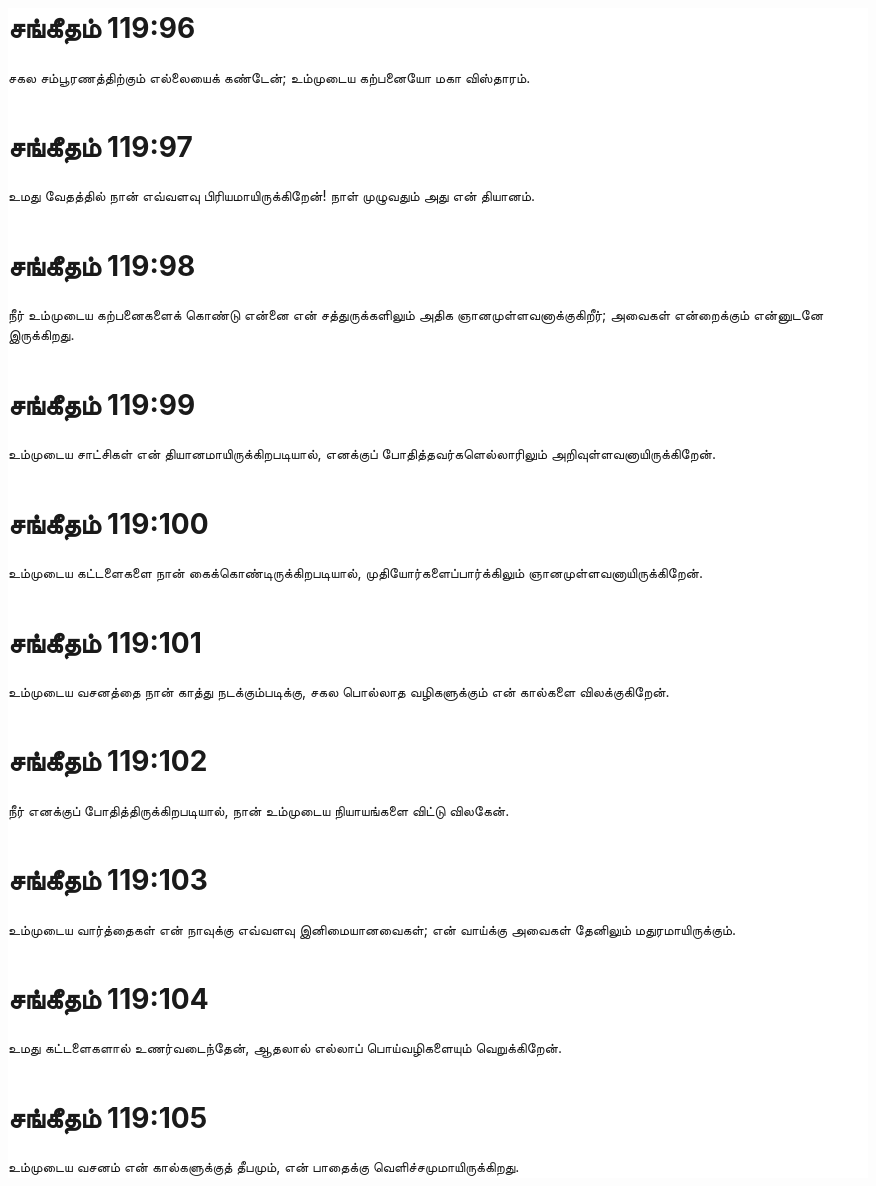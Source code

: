 # சங்கீதம் 119:96

சகல சம்பூரணத்திற்கும் எல்லையைக் கண்டேன்; உம்முடைய கற்பனையோ மகா விஸ்தாரம்.

# சங்கீதம் 119:97

உமது வேதத்தில் நான் எவ்வளவு பிரியமாயிருக்கிறேன்! நாள் முழுவதும் அது என் தியானம்.

# சங்கீதம் 119:98

நீர் உம்முடைய கற்பனைகளைக் கொண்டு என்னை என் சத்துருக்களிலும் அதிக ஞானமுள்ளவனாக்குகிறீர்; அவைகள் என்றைக்கும் என்னுடனே இருக்கிறது.

# சங்கீதம் 119:99

உம்முடைய சாட்சிகள் என் தியானமாயிருக்கிறபடியால், எனக்குப் போதித்தவர்களெல்லாரிலும் அறிவுள்ளவனாயிருக்கிறேன்.

# சங்கீதம் 119:100

உம்முடைய கட்டளைகளை நான் கைக்கொண்டிருக்கிறபடியால், முதியோர்களைப்பார்க்கிலும் ஞானமுள்ளவனாயிருக்கிறேன்.

# சங்கீதம் 119:101

உம்முடைய வசனத்தை நான் காத்து நடக்கும்படிக்கு, சகல பொல்லாத வழிகளுக்கும் என் கால்களை விலக்குகிறேன்.

# சங்கீதம் 119:102

நீர் எனக்குப் போதித்திருக்கிறபடியால், நான் உம்முடைய நியாயங்களை விட்டு விலகேன்.

# சங்கீதம் 119:103

உம்முடைய வார்த்தைகள் என் நாவுக்கு எவ்வளவு இனிமையானவைகள்; என் வாய்க்கு அவைகள் தேனிலும் மதுரமாயிருக்கும்.

# சங்கீதம் 119:104

உமது கட்டளைகளால் உணர்வடைந்தேன், ஆதலால் எல்லாப் பொய்வழிகளையும் வெறுக்கிறேன்.

# சங்கீதம் 119:105

உம்முடைய வசனம் என் கால்களுக்குத் தீபமும், என் பாதைக்கு வெளிச்சமுமாயிருக்கிறது.
